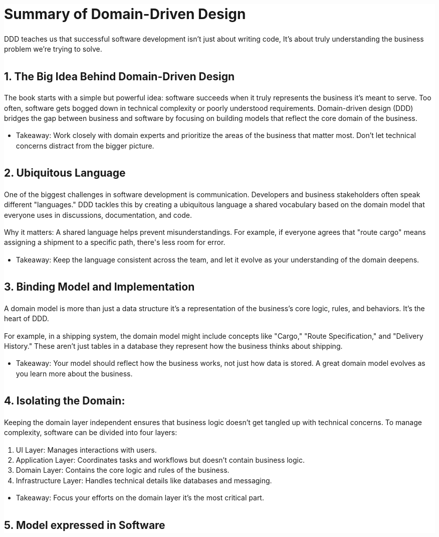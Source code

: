 # Summary of Domain-Driven Design

DDD teaches us that successful software development isn’t just about writing code, It’s about truly understanding the business problem we’re trying to solve.

## 1. The Big Idea Behind Domain-Driven Design

The book starts with a simple but powerful idea: software succeeds when it truly represents the business it’s meant to serve. Too often, software gets bogged down in technical complexity or poorly understood requirements. Domain-driven design (DDD) bridges the gap between business and software by focusing on building models that reflect the core domain of the business.

- Takeaway: Work closely with domain experts and prioritize the areas of the business that matter most. Don’t let technical concerns distract from the bigger picture.

## 2. Ubiquitous Language

One of the biggest challenges in software development is communication. Developers and business stakeholders often speak different "languages." DDD tackles this by creating a ubiquitous language a shared vocabulary based on the domain model that everyone uses in discussions, documentation, and code.

Why it matters: A shared language helps prevent misunderstandings. For example, if everyone agrees that "route cargo" means assigning a shipment to a specific path, there's less room for error.

- Takeaway: Keep the language consistent across the team, and let it evolve as your understanding of the domain deepens.

## 3. Binding Model and Implementation

A domain model is more than just a data structure it’s a representation of the business’s core logic, rules, and behaviors. It’s the heart of DDD.

For example, in a shipping system, the domain model might include concepts like "Cargo," "Route Specification," and "Delivery History." These aren’t just tables in a database they represent how the business thinks about shipping.

- Takeaway: Your model should reflect how the business works, not just how data is stored. A great domain model evolves as you learn more about the business.

## 4. Isolating the Domain:

Keeping the domain layer independent ensures that business logic doesn’t get tangled up with technical concerns. To manage complexity, software can be divided into four layers:

1. UI Layer: Manages interactions with users.
2. Application Layer: Coordinates tasks and workflows but doesn’t contain business logic.
3. Domain Layer: Contains the core logic and rules of the business.
4. Infrastructure Layer: Handles technical details like databases and messaging.

- Takeaway: Focus your efforts on the domain layer it’s the most critical part.

## 5. Model expressed in Software
